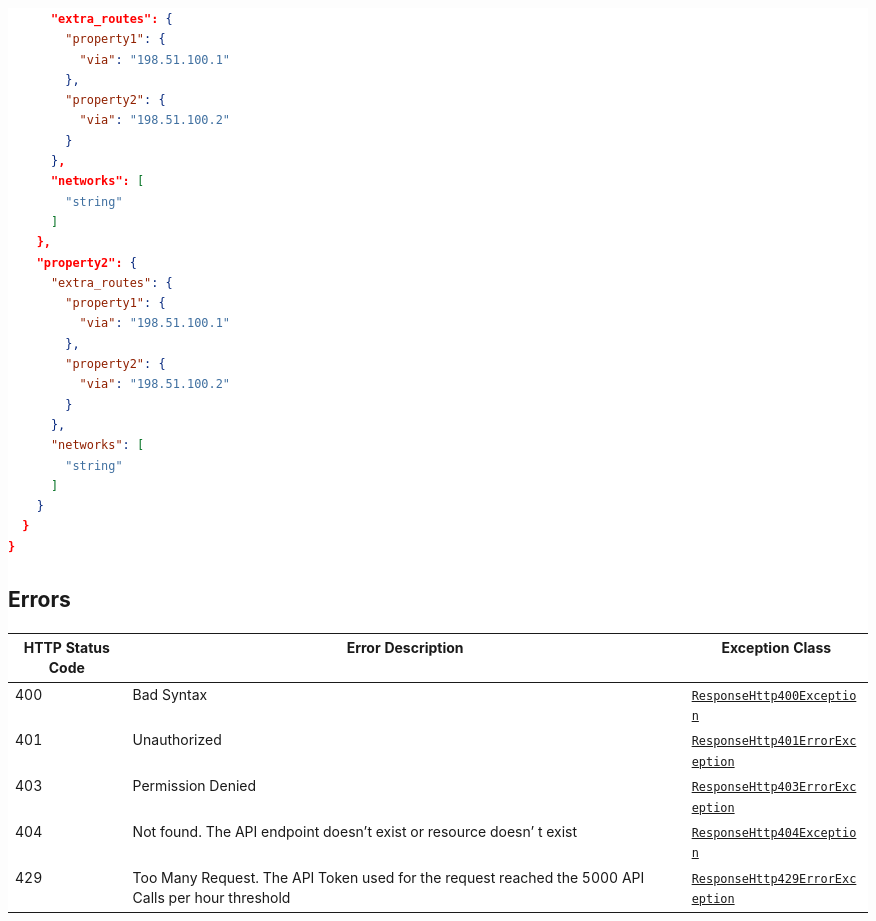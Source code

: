 ```json
      "extra_routes": {
        "property1": {
          "via": "198.51.100.1"
        },
        "property2": {
          "via": "198.51.100.2"
        }
      },
      "networks": [
        "string"
      ]
    },
    "property2": {
      "extra_routes": {
        "property1": {
          "via": "198.51.100.1"
        },
        "property2": {
          "via": "198.51.100.2"
        }
      },
      "networks": [
        "string"
      ]
    }
  }
}
```

## Errors

| HTTP Status Code | Error Description | Exception Class |
|  --- | --- | --- |
| 400 | Bad Syntax | [`ResponseHttp400Exception`](../../doc/models/response-http-400-exception.md) |
| 401 | Unauthorized | [`ResponseHttp401ErrorException`](../../doc/models/response-http-401-error-exception.md) |
| 403 | Permission Denied | [`ResponseHttp403ErrorException`](../../doc/models/response-http-403-error-exception.md) |
| 404 | Not found. The API endpoint doesn’t exist or resource doesn’ t exist | [`ResponseHttp404Exception`](../../doc/models/response-http-404-exception.md) |
| 429 | Too Many Request. The API Token used for the request reached the 5000 API Calls per hour threshold | [`ResponseHttp429ErrorException`](../../doc/models/response-http-429-error-exception.md) |

